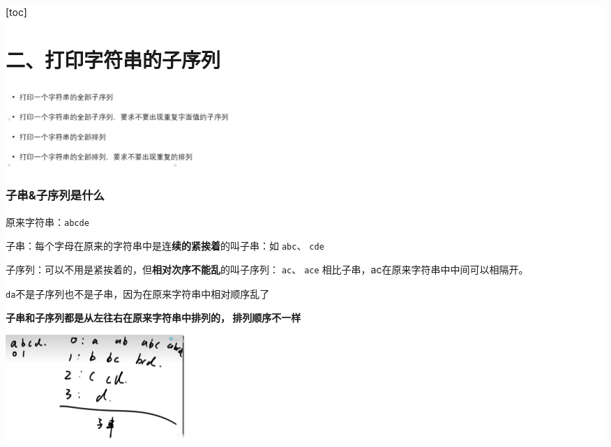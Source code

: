 [toc]



# 二、打印字符串的子序列

<img src="pic/1%E5%B0%9D%E8%AF%95%E5%AD%97%E7%AC%A6%E4%B8%B2%E5%85%A8%E6%8E%92%E5%88%97%E6%89%93%E5%8D%B0.assets/image-20220809163115706.png" alt="image-20220809163115706" style="zoom:33%;" />



### 子串&子序列是什么

原来字符串：`abcde`

子串：每个字母在原来的字符串中是连**续的紧挨着**的叫子串：如 `abc`、 `cde` 

子序列：可以不用是紧挨着的，但**相对次序不能乱**的叫子序列： `ac`、 `ace` 相比子串，ac在原来字符串中中间可以相隔开。 

`da`不是子序列也不是子串，因为在原来字符串中相对顺序乱了

**子串和子序列都是从左往右在原来字符串中排列的， 排列顺序不一样**

<img src="pic/%E5%8A%A8%E6%80%81%E8%A7%84%E5%88%92%E4%B8%80_%E8%AF%BE%E5%A0%82%E7%AC%94%E8%AE%B0.assets/image-20220719145717205.png" alt="image-20220719145717205" style="zoom:25%;" />
